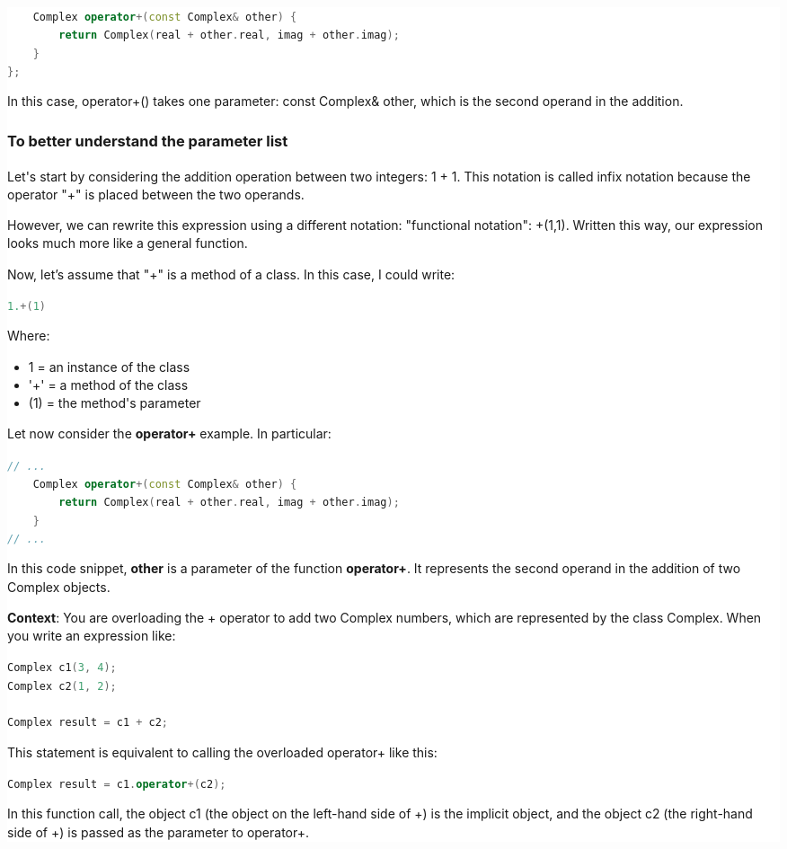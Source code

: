 ```C++
    Complex operator+(const Complex& other) {
        return Complex(real + other.real, imag + other.imag);
    }
};
```
In this case, operator+() takes one parameter: const Complex& other, which is the second operand in the addition.

### To better understand the parameter list
Let's start by considering the addition operation between two integers:
1 + 1. This notation is called infix notation because the operator "+" is placed between the two operands.

However, we can rewrite this expression using a different notation: "functional notation": +(1,1).
Written this way, our expression looks much more like a general function.

Now, let’s assume that "+" is a method of a class.
In this case, I could write:
```C++
1.+(1)
```
Where:
- 1 = an instance of the class
- '+' = a method of the class
- (1) = the method's parameter

Let now consider the **operator+** example. In particular:
```C++
// ...
    Complex operator+(const Complex& other) {
        return Complex(real + other.real, imag + other.imag);
    }
// ...
```
In this code snippet, **other** is a parameter of the function **operator+**. It represents the second operand in the addition of two Complex objects.

**Context**:
You are overloading the + operator to add two Complex numbers, which are represented by the class Complex. When you write an expression like:
```C++
Complex c1(3, 4);
Complex c2(1, 2);

Complex result = c1 + c2;
```

This statement is equivalent to calling the overloaded operator+ like this:
```C++
Complex result = c1.operator+(c2);
```

In this function call, the object c1 (the object on the left-hand side of +) is the implicit object, and the object c2 (the right-hand side of +) is passed as the parameter to operator+.
